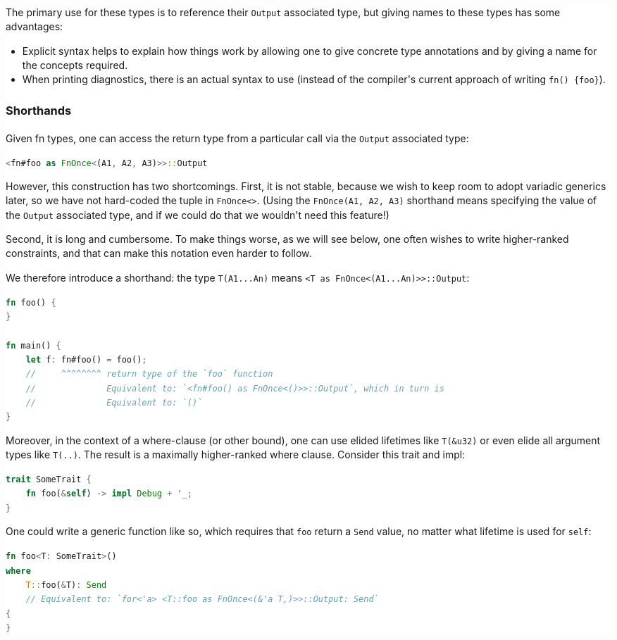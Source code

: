 The primary use for these types is to reference their `Output` associated type, but giving names to these types has some advantages:

* Explicit syntax helps to explain how things work by allowing one to give concrete type annotations and by giving a name for the concepts required.
* When printing diagnostics, there is an actual syntax to use (instead of the compiler's current approach of writing `fn() {foo}`).

### Shorthands

Given fn types, one can access the return type from a particular call via the `Output` associated type:

```rust
<fn#foo as FnOnce<(A1, A2, A3)>>::Output
```

However, this construction has two shortcomings. First, it is not stable, because we wish to keep room to adopt variadic generics later, so we have not hard-coded the tuple in `FnOnce<>`. (Using the `FnOnce(A1, A2, A3)` shorthand means specifying the value of the `Output` associated type, and if we could do that we wouldn't need this feature!)

Second, it is long and cumbersome. To make things worse, as we will see below, one often wishes to write higher-ranked constraints, and that can make this notation even harder to follow.

We therefore introduce a shorthand: the type `T(A1...An)` means `<T as FnOnce<(A1...An)>>::Output`:

```rust
fn foo() {
}

fn main() {
    let f: fn#foo() = foo();
    //     ^^^^^^^^ return type of the `foo` function
    //              Equivalent to: `<fn#foo() as FnOnce<()>>::Output`, which in turn is
    //              Equivalent to: `()`
}
```

Moreover, in the context of a where-clause (or other bound), one can use elided lifetimes like `T(&u32)` or even elide all argument types like `T(..)`. The result is a maximally higher-ranked where clause. Consider this trait and impl:

```rust
trait SomeTrait {
    fn foo(&self) -> impl Debug + '_;
}
```

One could write a generic function like so, which requires that `foo` return a `Send` value, no matter what lifetime is used for `self`: 

```rust
fn foo<T: SomeTrait>()
where
    T::foo(&T): Send
    // Equivalent to: `for<'a> <T::foo as FnOnce<(&'a T,)>>::Output: Send`
{
}    
```
